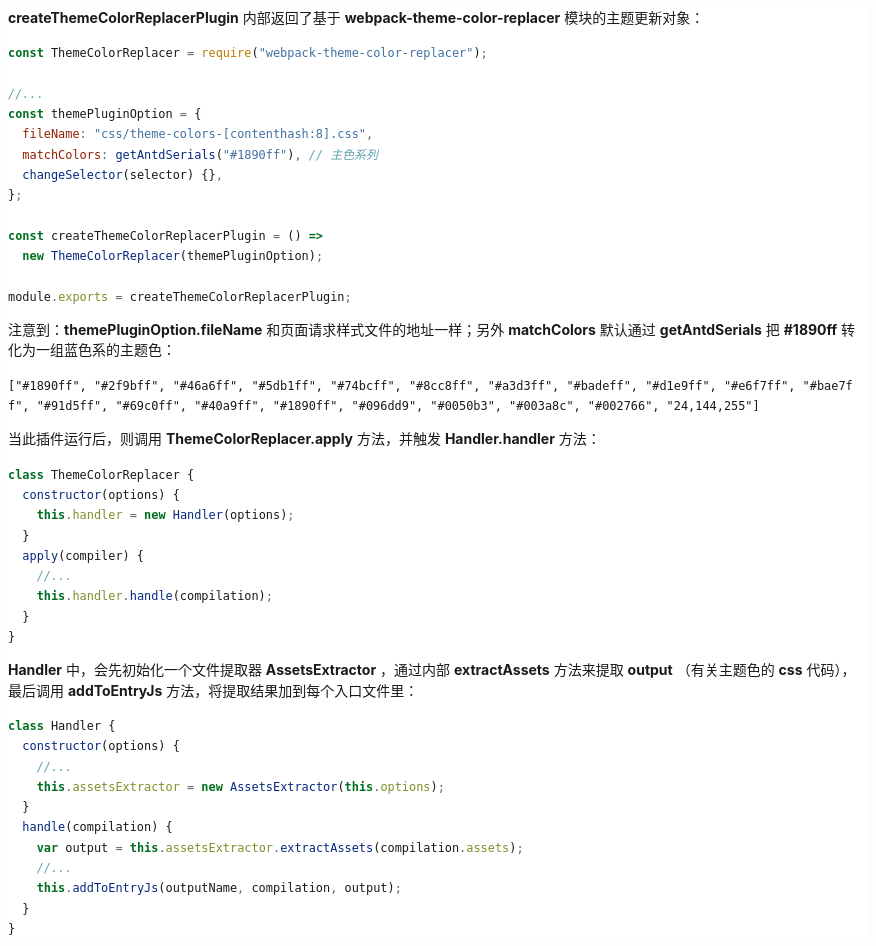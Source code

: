 **createThemeColorReplacerPlugin** 内部返回了基于 **webpack-theme-color-replacer** 模块的主题更新对象：

```js
const ThemeColorReplacer = require("webpack-theme-color-replacer");

//...
const themePluginOption = {
  fileName: "css/theme-colors-[contenthash:8].css",
  matchColors: getAntdSerials("#1890ff"), // 主色系列
  changeSelector(selector) {},
};

const createThemeColorReplacerPlugin = () =>
  new ThemeColorReplacer(themePluginOption);

module.exports = createThemeColorReplacerPlugin;
```

注意到：**themePluginOption.fileName** 和页面请求样式文件的地址一样；另外 **matchColors** 默认通过 **getAntdSerials** 把 **#1890ff** 转化为一组蓝色系的主题色：

```
["#1890ff", "#2f9bff", "#46a6ff", "#5db1ff", "#74bcff", "#8cc8ff", "#a3d3ff", "#badeff", "#d1e9ff", "#e6f7ff", "#bae7ff", "#91d5ff", "#69c0ff", "#40a9ff", "#1890ff", "#096dd9", "#0050b3", "#003a8c", "#002766", "24,144,255"]
```

当此插件运行后，则调用 **ThemeColorReplacer.apply** 方法，并触发 **Handler.handler** 方法：

```js
class ThemeColorReplacer {
  constructor(options) {
    this.handler = new Handler(options);
  }
  apply(compiler) {
    //...
    this.handler.handle(compilation);
  }
}
```

**Handler** 中，会先初始化一个文件提取器 **AssetsExtractor** ，通过内部 **extractAssets** 方法来提取 **output** （有关主题色的 **css** 代码），最后调用 **addToEntryJs** 方法，将提取结果加到每个入口文件里：

```js
class Handler {
  constructor(options) {
    //...
    this.assetsExtractor = new AssetsExtractor(this.options);
  }
  handle(compilation) {
    var output = this.assetsExtractor.extractAssets(compilation.assets);
    //...
    this.addToEntryJs(outputName, compilation, output);
  }
}
```
